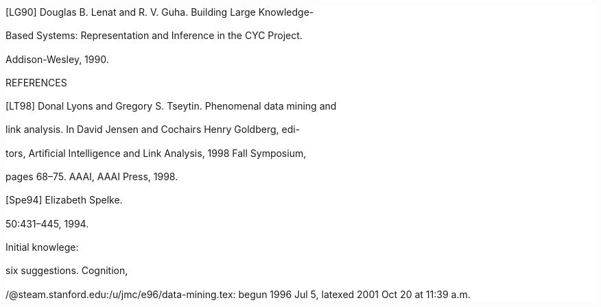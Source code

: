 [LG90] Douglas B. Lenat and R. V. Guha. Building Large Knowledge-

Based Systems: Representation and Inference in the CYC Project.

Addison-Wesley, 1990.

REFERENCES

[LT98] Donal Lyons and Gregory S. Tseytin. Phenomenal data mining and

link analysis. In David Jensen and Cochairs Henry Goldberg, edi-

tors, Artiﬁcial Intelligence and Link Analysis, 1998 Fall Symposium,

pages 68–75. AAAI, AAAI Press, 1998.

[Spe94] Elizabeth Spelke.

50:431–445, 1994.

Initial knowlege:

six suggestions. Cognition,

/@steam.stanford.edu:/u/jmc/e96/data-mining.tex: begun 1996 Jul 5, latexed 2001 Oct 20 at 11:39 a.m.

